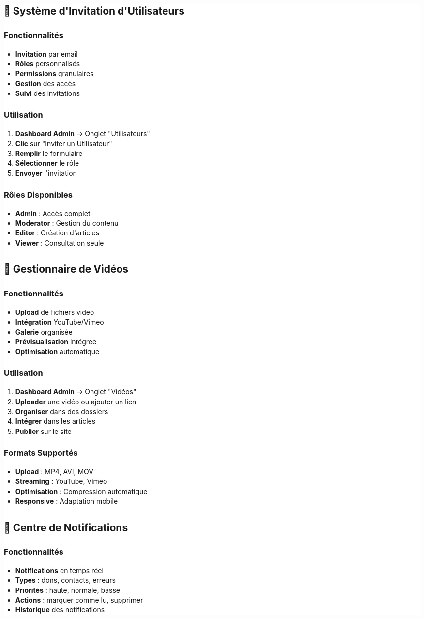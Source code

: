 ## 👥 **Système d'Invitation d'Utilisateurs**

### **Fonctionnalités**
- **Invitation** par email
- **Rôles** personnalisés
- **Permissions** granulaires
- **Gestion** des accès
- **Suivi** des invitations

### **Utilisation**
1. **Dashboard Admin** → Onglet "Utilisateurs"
2. **Clic** sur "Inviter un Utilisateur"
3. **Remplir** le formulaire
4. **Sélectionner** le rôle
5. **Envoyer** l'invitation

### **Rôles Disponibles**
- **Admin** : Accès complet
- **Moderator** : Gestion du contenu
- **Editor** : Création d'articles
- **Viewer** : Consultation seule

## 🎥 **Gestionnaire de Vidéos**

### **Fonctionnalités**
- **Upload** de fichiers vidéo
- **Intégration** YouTube/Vimeo
- **Galerie** organisée
- **Prévisualisation** intégrée
- **Optimisation** automatique

### **Utilisation**
1. **Dashboard Admin** → Onglet "Vidéos"
2. **Uploader** une vidéo ou ajouter un lien
3. **Organiser** dans des dossiers
4. **Intégrer** dans les articles
5. **Publier** sur le site

### **Formats Supportés**
- **Upload** : MP4, AVI, MOV
- **Streaming** : YouTube, Vimeo
- **Optimisation** : Compression automatique
- **Responsive** : Adaptation mobile

## 🔔 **Centre de Notifications**

### **Fonctionnalités**
- **Notifications** en temps réel
- **Types** : dons, contacts, erreurs
- **Priorités** : haute, normale, basse
- **Actions** : marquer comme lu, supprimer
- **Historique** des notifications
